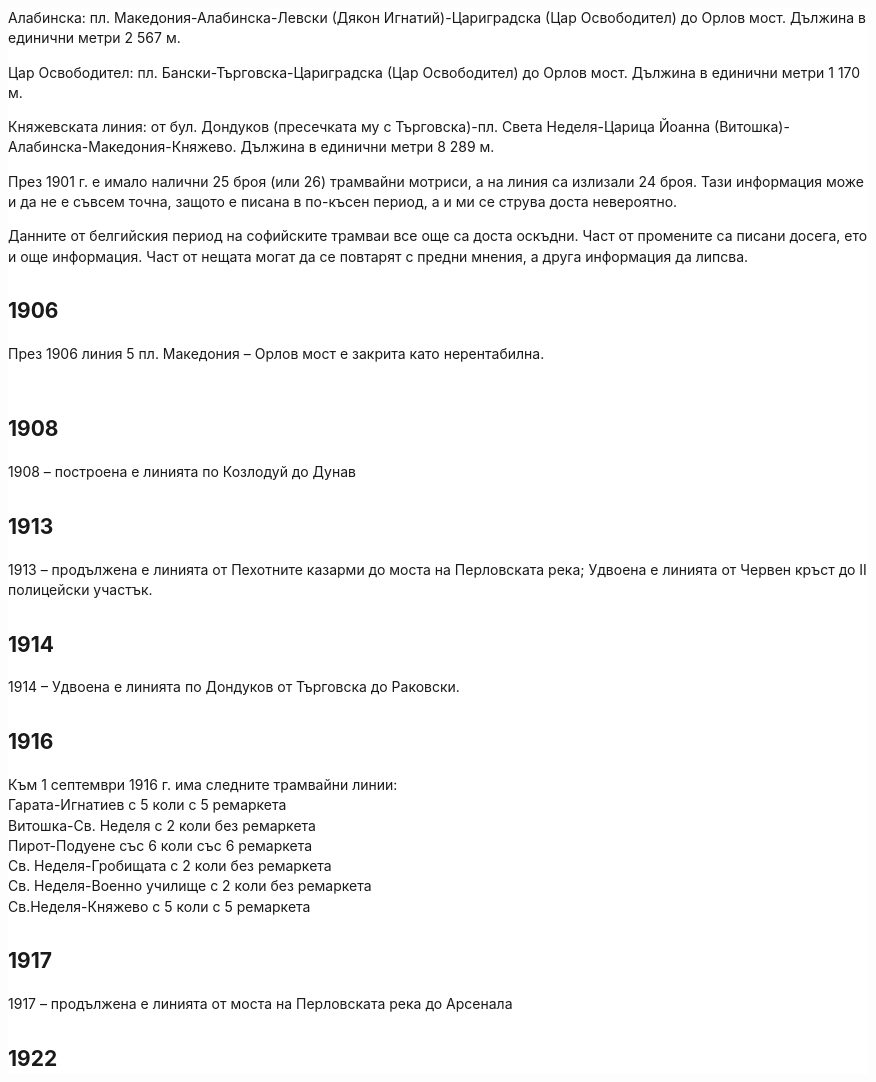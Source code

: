 Алабинска: пл. Македония-Алабинска-Левски (Дякон Игнатий)-Цариградска (Цар Освободител) до Орлов мост. Дължина в единични метри 2 567 м.

Цар Освободител: пл. Бански-Търговска-Цариградска (Цар Освободител) до Орлов мост. Дължина в единични метри 1 170 м.

Княжевската линия: от бул. Дондуков (пресечката му с Търговска)-пл. Света Неделя-Царица Йоанна (Витошка)-Алабинска-Македония-Княжево. Дължина в единични метри 8 289 м.

През 1901 г. е имало налични 25 броя (или 26) трамвайни мотриси, а на линия са излизали 24 броя. Тази информация може и да не е съвсем точна, защото е писана в по-късен период, а и ми се струва доста невероятно.

Данните от белгийския период на софийските трамваи все още са доста оскъдни. Част от промените са писани досега, ето и още информация. Част от нещата могат да се повтарят с предни мнения, а друга информация да липсва.

## 1906

  
През 1906 линия 5 пл. Македония – Орлов мост е закрита като нерентабилна.  
 

## 1908

1908 – построена е линията по Козлодуй до Дунав

## 1913

1913 – продължена е линията от Пехотните казарми до моста на Перловската река; Удвоена е линията от Червен кръст до ІІ полицейски участък.

## 1914

1914 – Удвоена е линията по Дондуков от Търговска до Раковски.

## 1916

Към 1 септември 1916 г. има следните трамвайни линии:  
Гарата-Игнатиев с 5 коли с 5 ремаркета  
Витошка-Св. Неделя с 2 коли без ремаркета  
Пирот-Подуене със 6 коли със 6 ремаркета  
Св. Неделя-Гробищата с 2 коли без ремаркета  
Св. Неделя-Военно училище с 2 коли без ремаркета  
Св.Неделя-Княжево с 5 коли с 5 ремаркета

## 1917

1917 – продължена е линията от моста на Перловската река до Арсенала

## 1922
